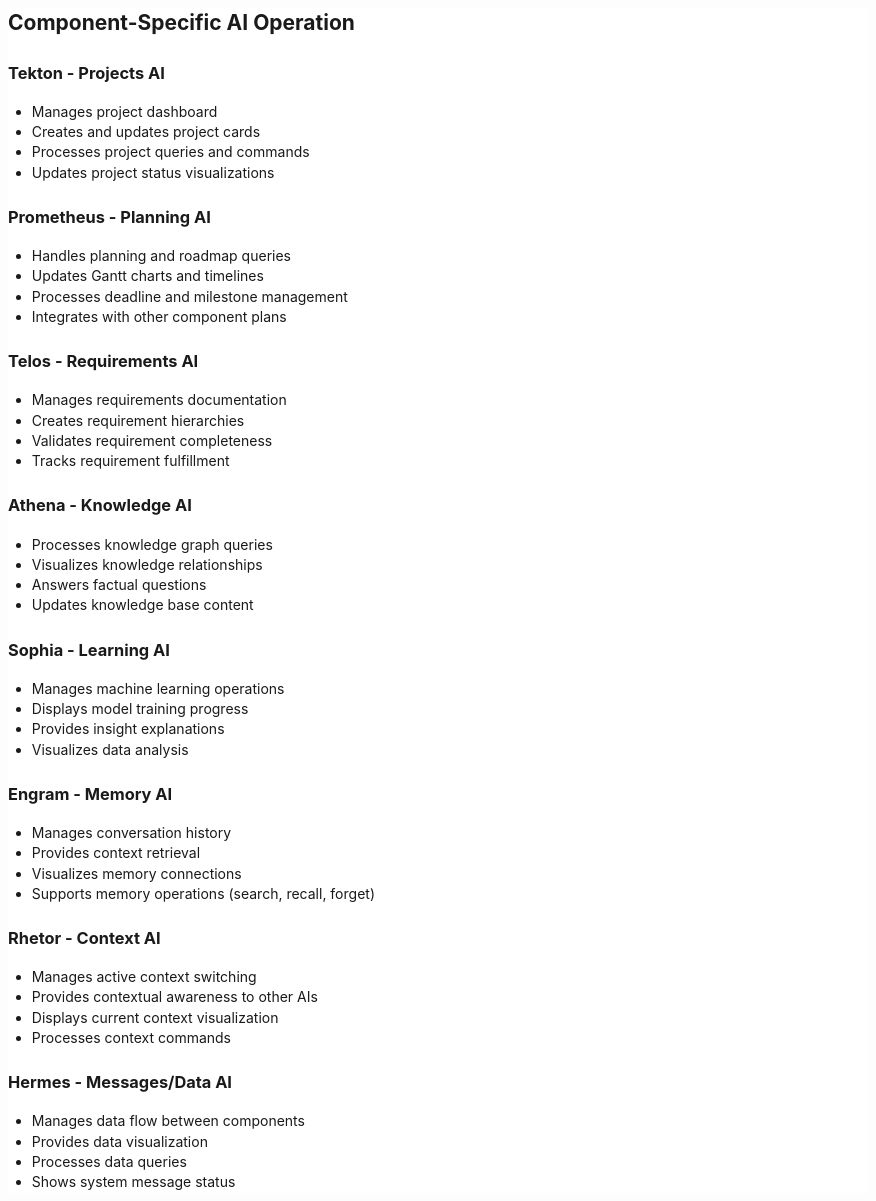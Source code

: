 ## Component-Specific AI Operation

### Tekton - Projects AI
- Manages project dashboard
- Creates and updates project cards
- Processes project queries and commands
- Updates project status visualizations

### Prometheus - Planning AI
- Handles planning and roadmap queries
- Updates Gantt charts and timelines
- Processes deadline and milestone management
- Integrates with other component plans

### Telos - Requirements AI
- Manages requirements documentation
- Creates requirement hierarchies
- Validates requirement completeness
- Tracks requirement fulfillment

### Athena - Knowledge AI
- Processes knowledge graph queries
- Visualizes knowledge relationships
- Answers factual questions
- Updates knowledge base content

### Sophia - Learning AI
- Manages machine learning operations
- Displays model training progress
- Provides insight explanations
- Visualizes data analysis

### Engram - Memory AI
- Manages conversation history
- Provides context retrieval
- Visualizes memory connections
- Supports memory operations (search, recall, forget)

### Rhetor - Context AI
- Manages active context switching
- Provides contextual awareness to other AIs
- Displays current context visualization
- Processes context commands

### Hermes - Messages/Data AI
- Manages data flow between components
- Provides data visualization
- Processes data queries
- Shows system message status
